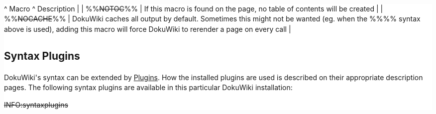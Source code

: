 ^ Macro           ^ Description |
| %%~~NOTOC~~%%   | If this macro is found on the page, no table of contents will be created |
| %%~~NOCACHE~~%% | DokuWiki caches all output by default. Sometimes this might not be wanted (eg. when the %%<php>%% syntax above is used), adding this macro will force DokuWiki to rerender a page on every call |

##  Syntax Plugins ## 

DokuWiki's syntax can be extended by [Plugins](doku>plugins). How the installed plugins are used is described on their appropriate description pages. The following syntax plugins are available in this particular DokuWiki installation:

~~INFO:syntaxplugins~~
